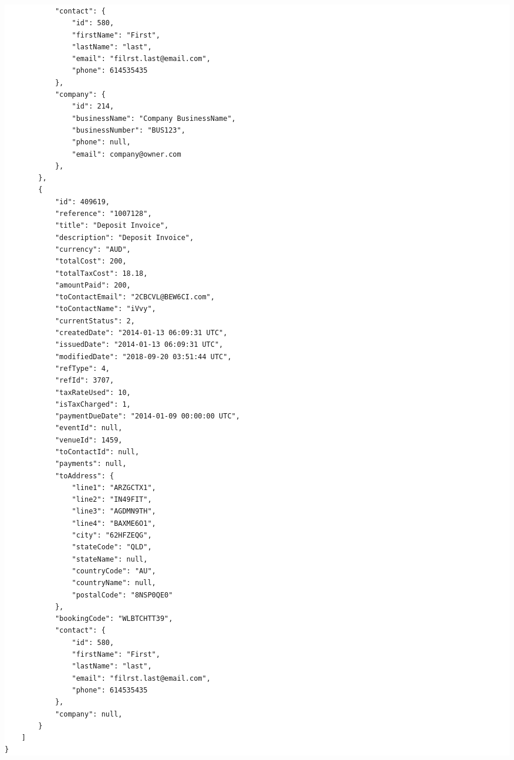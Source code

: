 ```
            "contact": {
                "id": 580,
                "firstName": "First",
                "lastName": "last",
                "email": "filrst.last@email.com",
                "phone": 614535435
            },
            "company": {
                "id": 214,
                "businessName": "Company BusinessName",
                "businessNumber": "BUS123",
                "phone": null,
                "email": company@owner.com
            },
        },
        {
            "id": 409619,
            "reference": "1007128",
            "title": "Deposit Invoice",
            "description": "Deposit Invoice",
            "currency": "AUD",
            "totalCost": 200,
            "totalTaxCost": 18.18,
            "amountPaid": 200,
            "toContactEmail": "2CBCVL@BEW6CI.com",
            "toContactName": "iVvy",
            "currentStatus": 2,
            "createdDate": "2014-01-13 06:09:31 UTC",
            "issuedDate": "2014-01-13 06:09:31 UTC",
            "modifiedDate": "2018-09-20 03:51:44 UTC",
            "refType": 4,
            "refId": 3707,
            "taxRateUsed": 10,
            "isTaxCharged": 1,
            "paymentDueDate": "2014-01-09 00:00:00 UTC",
            "eventId": null,
            "venueId": 1459,
            "toContactId": null,
            "payments": null,
            "toAddress": {
                "line1": "ARZGCTX1",
                "line2": "IN49FIT",
                "line3": "AGDMN9TH",
                "line4": "BAXME6O1",
                "city": "62HFZEQG",
                "stateCode": "QLD",
                "stateName": null,
                "countryCode": "AU",
                "countryName": null,
                "postalCode": "8NSP0QE0"
            },
            "bookingCode": "WLBTCHTT39",
            "contact": {
                "id": 580,
                "firstName": "First",
                "lastName": "last",
                "email": "filrst.last@email.com",
                "phone": 614535435
            },
            "company": null,
        }
    ]
}
```